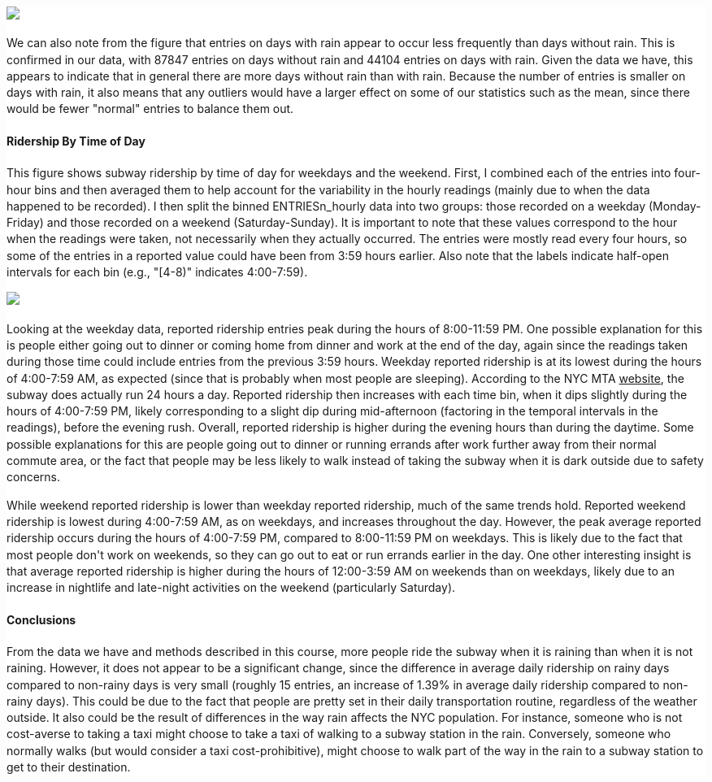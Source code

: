 ![](/Users/davidbroadwater/Coding/nyc-subway-datascience-project/NYC_Ridership_Histogram.png)

We can also note from the figure that entries on days with rain appear to occur less frequently than days without rain. This is confirmed in our data, with 87847 entries on days without rain and 44104 entries on days with rain. Given the data we have, this appears to indicate that in general there are more days without rain than with rain. Because the number of entries is smaller on days with rain, it also means that any outliers would have a larger effect on some of our statistics such as the mean, since there would be fewer "normal" entries to balance them out. 


#### Ridership By Time of Day

This figure shows subway ridership by time of day for weekdays and the weekend. First, I combined each of the entries into four-hour bins and then averaged them to help account for the variability in the hourly readings (mainly due to when the data happened to be recorded). I then split the binned ENTRIESn_hourly data into two groups: those recorded on a weekday (Monday-Friday) and those recorded on a weekend (Saturday-Sunday). It is important to note that these values correspond to the hour when the readings were taken, not necessarily when they actually occurred. The entries were mostly read every four hours, so some of the entries in a reported value could have been from 3:59 hours earlier. Also note that the labels indicate half-open intervals for each bin (e.g., "[4-8)" indicates 4:00-7:59).

![](/Users/davidbroadwater/Coding/nyc-subway-datascience-project/NYC_Ridership_by_Hour.png)

Looking at the weekday data, reported ridership entries peak during the hours of 8:00-11:59 PM. One possible explanation for this is people either going out to dinner or coming home from dinner and work at the end of the day, again since the readings taken during those time could include entries from the previous 3:59 hours. Weekday reported ridership is at its lowest during the hours of 4:00-7:59 AM, as expected (since that is probably when most people are sleeping). According to the NYC MTA [website](http://web.mta.info/nyct/subway/howto_sub.htm), the subway does actually run 24 hours a day. Reported ridership then increases with each time bin, when it dips slightly during the hours of 4:00-7:59 PM, likely corresponding to a slight dip during mid-afternoon (factoring in the temporal intervals in the readings), before the evening rush. Overall, reported ridership is higher during the evening hours than during the daytime. Some possible explanations for this are people going out to dinner or running errands after work further away from their normal commute area, or the fact that people may be less likely to walk instead of taking the subway when it is dark outside due to safety concerns. 

While weekend reported ridership is lower than weekday reported ridership, much of the same trends hold. Reported weekend ridership is lowest during 4:00-7:59 AM, as on weekdays, and increases throughout the day. However, the peak average reported ridership occurs during the hours of 4:00-7:59 PM, compared to 8:00-11:59 PM on weekdays. This is likely due to the fact that most people don't work on weekends, so they can go out to eat or run errands earlier in the day. One other interesting insight is that average reported ridership is higher during the hours of 12:00-3:59 AM on weekends than on weekdays, likely due to an increase in nightlife and late-night activities on the weekend (particularly Saturday). 

#### Conclusions
	
From the data we have and methods described in this course, more people ride the subway when it is raining than when it is not raining. However, it does not appear to be a significant change, since the difference in average daily ridership on rainy days compared to non-rainy days is very small (roughly 15 entries, an increase of 1.39% in average daily ridership compared to non-rainy days). This could be due to the fact that people are pretty set in their daily transportation routine, regardless of the weather outside. It also could be the result of differences in the way rain affects the NYC population. For instance, someone who is not cost-averse to taking a taxi might choose to take a taxi of walking to a subway station in the rain. Conversely, someone who normally walks (but would consider a taxi cost-prohibitive), might choose to walk part of the way in the rain to a subway station to get to their destination.
